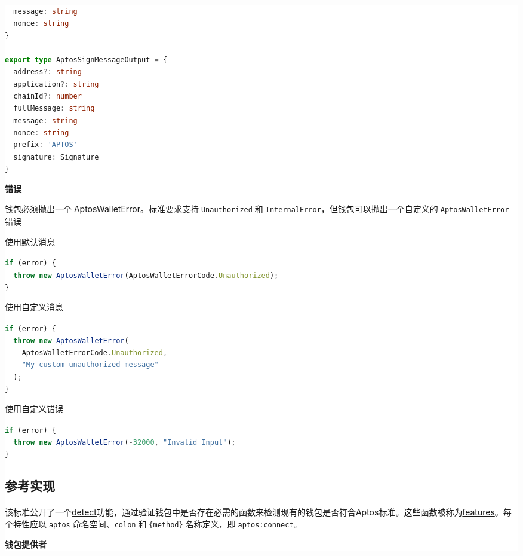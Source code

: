 ```ts
  message: string
  nonce: string
}

export type AptosSignMessageOutput = {
  address?: string
  application?: string
  chainId?: number
  fullMessage: string
  message: string
  nonce: string
  prefix: 'APTOS'
  signature: Signature
}
```

**错误**

钱包必须抛出一个 [AptosWalletError](https://github.com/aptos-labs/wallet-standard/blob/main/src/errors.ts)。标准要求支持 `Unauthorized` 和 `InternalError`，但钱包可以抛出一个自定义的 `AptosWalletError` 错误

使用默认消息

```ts
if (error) {
  throw new AptosWalletError(AptosWalletErrorCode.Unauthorized);
}
```

使用自定义消息

```ts
if (error) {
  throw new AptosWalletError(
    AptosWalletErrorCode.Unauthorized,
    "My custom unauthorized message"
  );
}
```

使用自定义错误

```ts
if (error) {
  throw new AptosWalletError(-32000, "Invalid Input");
}
```

## 参考实现

该标准公开了一个[detect](https://github.com/aptos-labs/wallet-standard/blob/main/src/detect.ts#L17)功能，通过验证钱包中是否存在必需的函数来检测现有的钱包是否符合Aptos标准。这些函数被称为[features](https://github.com/aptos-labs/wallet-standard/tree/main/src/features)。每个特性应以 `aptos` 命名空间、`colon` 和 `{method}` 名称定义，即 `aptos:connect`。

**钱包提供者**

